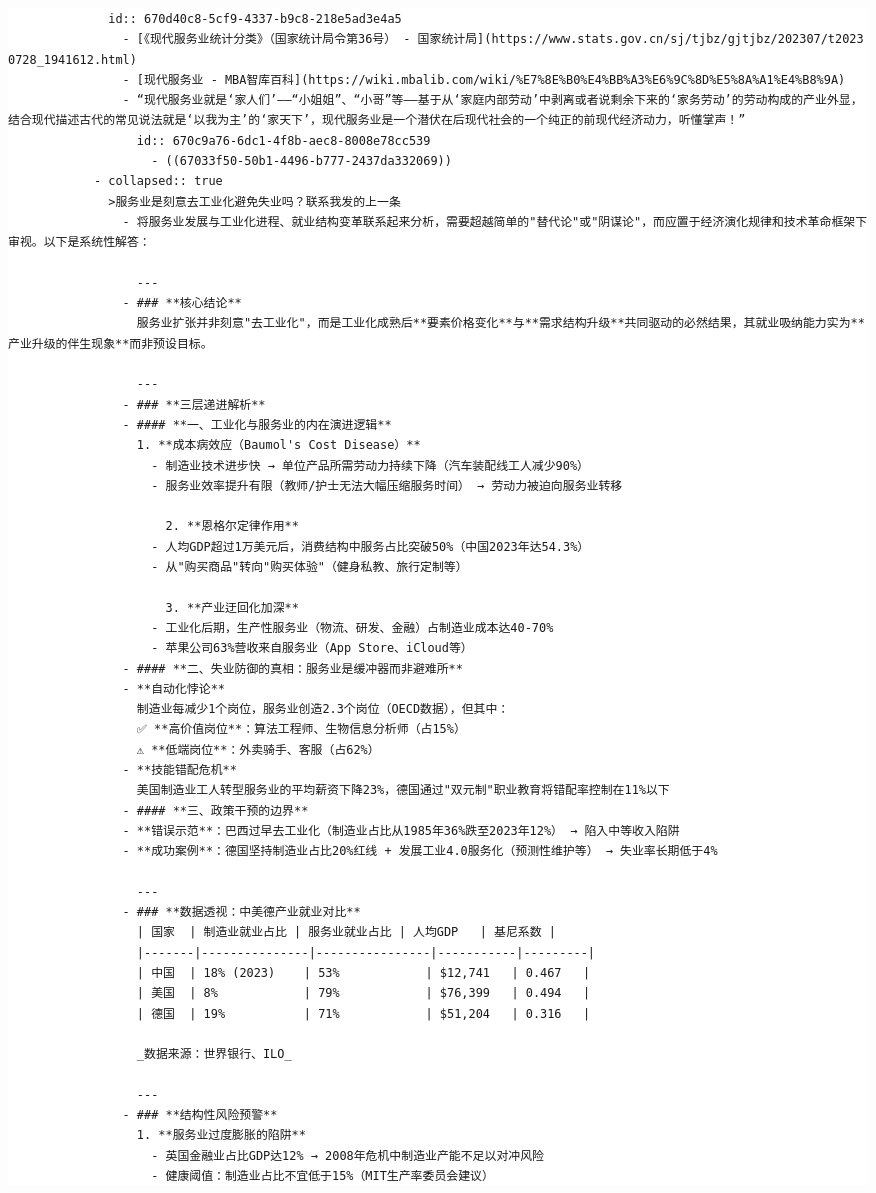 				  id:: 670d40c8-5cf9-4337-b9c8-218e5ad3e4a5
					- [《现代服务业统计分类》（国家统计局令第36号） - 国家统计局](https://www.stats.gov.cn/sj/tjbz/gjtjbz/202307/t20230728_1941612.html)
					- [现代服务业 - MBA智库百科](https://wiki.mbalib.com/wiki/%E7%8E%B0%E4%BB%A3%E6%9C%8D%E5%8A%A1%E4%B8%9A)
					- “现代服务业就是‘家人们’——“小姐姐”、“小哥”等——基于从‘家庭内部劳动’中剥离或者说剩余下来的‘家务劳动’的劳动构成的产业外显，结合现代描述古代的常见说法就是‘以我为主’的‘家天下’，现代服务业是一个潜伏在后现代社会的一个纯正的前现代经济动力，听懂掌声！”
					  id:: 670c9a76-6dc1-4f8b-aec8-8008e78cc539
						- ((67033f50-50b1-4496-b777-2437da332069))
				- collapsed:: true
				  >服务业是刻意去工业化避免失业吗？联系我发的上一条
					- 将服务业发展与工业化进程、就业结构变革联系起来分析，需要超越简单的"替代论"或"阴谋论"，而应置于经济演化规律和技术革命框架下审视。以下是系统性解答：
					  
					  ---
					- ### **核心结论**
					  服务业扩张并非刻意"去工业化"，而是工业化成熟后**要素价格变化**与**需求结构升级**共同驱动的必然结果，其就业吸纳能力实为**产业升级的伴生现象**而非预设目标。
					  
					  ---
					- ### **三层递进解析**
					- #### **一、工业化与服务业的内在演进逻辑**
					  1. **成本病效应（Baumol's Cost Disease）**
						- 制造业技术进步快 → 单位产品所需劳动力持续下降（汽车装配线工人减少90%）
						- 服务业效率提升有限（教师/护士无法大幅压缩服务时间） → 劳动力被迫向服务业转移
						  
						  2. **恩格尔定律作用**
						- 人均GDP超过1万美元后，消费结构中服务占比突破50%（中国2023年达54.3%）
						- 从"购买商品"转向"购买体验"（健身私教、旅行定制等）
						  
						  3. **产业迂回化加深**
						- 工业化后期，生产性服务业（物流、研发、金融）占制造业成本达40-70%
						- 苹果公司63%营收来自服务业（App Store、iCloud等）
					- #### **二、失业防御的真相：服务业是缓冲器而非避难所**
					- **自动化悖论**
					  制造业每减少1个岗位，服务业创造2.3个岗位（OECD数据），但其中：
					  ✅ **高价值岗位**：算法工程师、生物信息分析师（占15%）
					  ⚠️ **低端岗位**：外卖骑手、客服（占62%）
					- **技能错配危机**
					  美国制造业工人转型服务业的平均薪资下降23%，德国通过"双元制"职业教育将错配率控制在11%以下
					- #### **三、政策干预的边界**
					- **错误示范**：巴西过早去工业化（制造业占比从1985年36%跌至2023年12%） → 陷入中等收入陷阱
					- **成功案例**：德国坚持制造业占比20%红线 + 发展工业4.0服务化（预测性维护等） → 失业率长期低于4%
					  
					  ---
					- ### **数据透视：中美德产业就业对比**
					  | 国家  | 制造业就业占比 | 服务业就业占比 | 人均GDP   | 基尼系数 |
					  |-------|---------------|----------------|-----------|---------|
					  | 中国  | 18% (2023)    | 53%            | $12,741   | 0.467   |
					  | 美国  | 8%            | 79%            | $76,399   | 0.494   |
					  | 德国  | 19%           | 71%            | $51,204   | 0.316   |
					  
					  _数据来源：世界银行、ILO_
					  
					  ---
					- ### **结构性风险预警**
					  1. **服务业过度膨胀的陷阱**
						- 英国金融业占比GDP达12% → 2008年危机中制造业产能不足以对冲风险
						- 健康阈值：制造业占比不宜低于15%（MIT生产率委员会建议）
						  